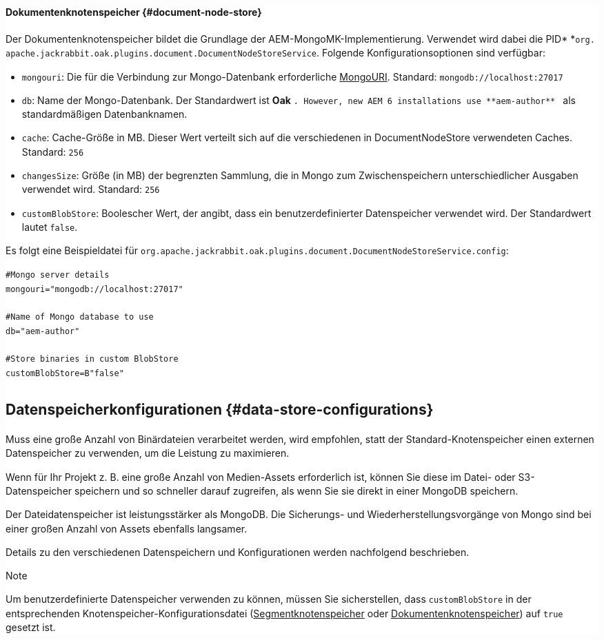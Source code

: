 #### Dokumentenknotenspeicher {#document-node-store}

Der Dokumentenknotenspeicher bildet die Grundlage der AEM-MongoMK-Implementierung. Verwendet wird dabei die PID* *`org.apache.jackrabbit.oak.plugins.document.DocumentNodeStoreService`. Folgende Konfigurationsoptionen sind verfügbar:

* `mongouri`: Die für die Verbindung zur Mongo-Datenbank erforderliche [MongoURI](https://docs.mongodb.org/manual/reference/connection-string/). Standard: `mongodb://localhost:27017`

* `db`: Name der Mongo-Datenbank. Der Standardwert ist **Oak** ``. However, new AEM 6 installations use **aem-author** `` als standardmäßigen Datenbanknamen.

* `cache`: Cache-Größe in MB. Dieser Wert verteilt sich auf die verschiedenen in DocumentNodeStore verwendeten Caches. Standard: `256`

* `changesSize`: Größe (in MB) der begrenzten Sammlung, die in Mongo zum Zwischenspeichern unterschiedlicher Ausgaben verwendet wird. Standard: `256`

* `customBlobStore`: Boolescher Wert, der angibt, dass ein benutzerdefinierter Datenspeicher verwendet wird. Der Standardwert lautet `false`.

Es folgt eine Beispieldatei für `org.apache.jackrabbit.oak.plugins.document.DocumentNodeStoreService.config`:

```shell
#Mongo server details
mongouri="mongodb://localhost:27017"

#Name of Mongo database to use
db="aem-author"

#Store binaries in custom BlobStore
customBlobStore=B"false"
```

## Datenspeicherkonfigurationen {#data-store-configurations}

Muss eine große Anzahl von Binärdateien verarbeitet werden, wird empfohlen, statt der Standard-Knotenspeicher einen externen Datenspeicher zu verwenden, um die Leistung zu maximieren.

Wenn für Ihr Projekt z. B. eine große Anzahl von Medien-Assets erforderlich ist, können Sie diese im Datei- oder S3-Datenspeicher speichern und so schneller darauf zugreifen, als wenn Sie sie direkt in einer MongoDB speichern.

Der Dateidatenspeicher ist leistungsstärker als MongoDB. Die Sicherungs- und Wiederherstellungsvorgänge von Mongo sind bei einer großen Anzahl von Assets ebenfalls langsamer.

Details zu den verschiedenen Datenspeichern und Konfigurationen werden nachfolgend beschrieben.

>[!NOTE]
>
>Um benutzerdefinierte Datenspeicher verwenden zu können, müssen Sie sicherstellen, dass `customBlobStore` in der entsprechenden Knotenspeicher-Konfigurationsdatei ([Segmentknotenspeicher](/help/sites-deploying/data-store-config.md#segment-node-store) oder [Dokumentenknotenspeicher](/help/sites-deploying/data-store-config.md#document-node-store)) auf `true` gesetzt ist.
